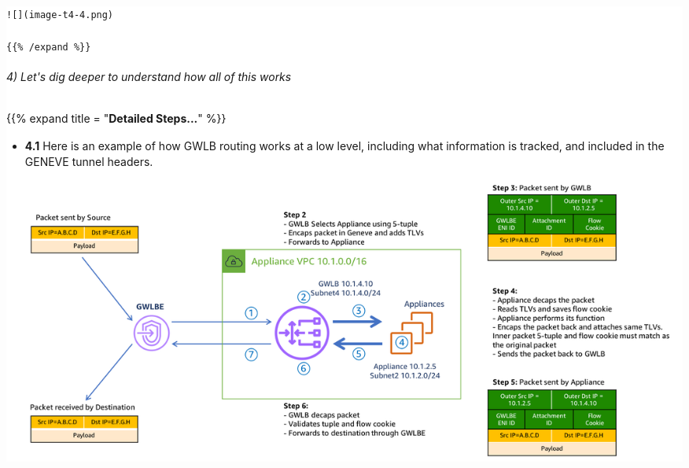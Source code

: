     ![](image-t4-4.png)

    {{% /expand %}}

###### 4) Let's dig deeper to understand how all of this works

{{% expand title = "**Detailed Steps...**" %}}

- **4.1** Here is an example of how GWLB routing works at a low level, including what information is tracked, and included in the GENEVE tunnel headers.

	![](image-gwlb-tlv.png)
